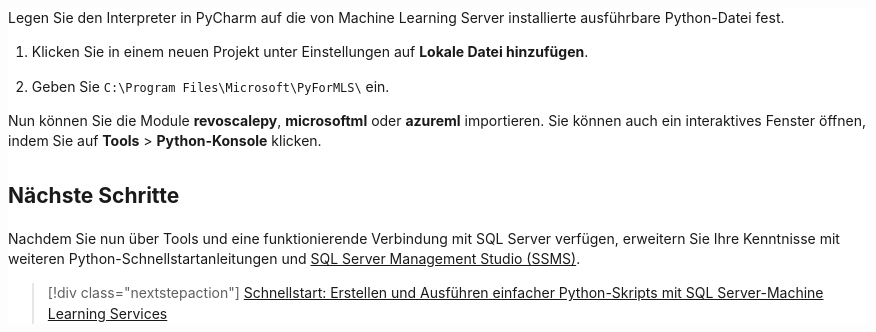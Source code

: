 Legen Sie den Interpreter in PyCharm auf die von Machine Learning Server installierte ausführbare Python-Datei fest.

1. Klicken Sie in einem neuen Projekt unter Einstellungen auf **Lokale Datei hinzufügen**.

2. Geben Sie `C:\Program Files\Microsoft\PyForMLS\` ein.

Nun können Sie die Module **revoscalepy**, **microsoftml** oder **azureml** importieren. Sie können auch ein interaktives Fenster öffnen, indem Sie auf **Tools** > **Python-Konsole** klicken.

## <a name="next-steps"></a>Nächste Schritte

Nachdem Sie nun über Tools und eine funktionierende Verbindung mit SQL Server verfügen, erweitern Sie Ihre Kenntnisse mit weiteren Python-Schnellstartanleitungen und [SQL Server Management Studio (SSMS)](https://docs.microsoft.com/sql/ssms/download-sql-server-management-studio-ssms).

> [!div class="nextstepaction"]
> [Schnellstart: Erstellen und Ausführen einfacher Python-Skripts mit SQL Server-Machine Learning Services](../tutorials/quickstart-python-create-script.md)
